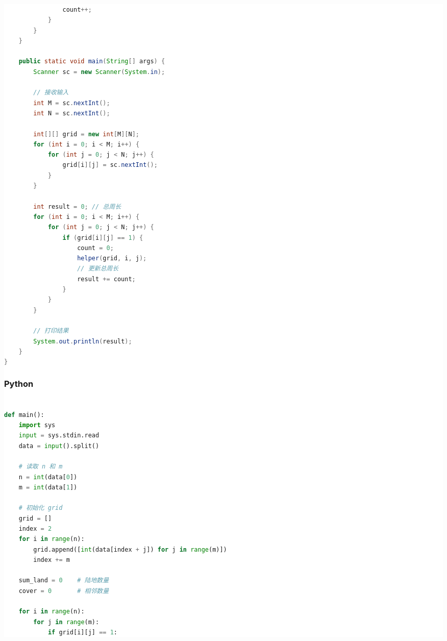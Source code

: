 ```Java
                count++;
            }
        }
    }

    public static void main(String[] args) {
        Scanner sc = new Scanner(System.in);
        
        // 接收输入
        int M = sc.nextInt();
        int N = sc.nextInt();

        int[][] grid = new int[M][N];
        for (int i = 0; i < M; i++) {
            for (int j = 0; j < N; j++) {
                grid[i][j] = sc.nextInt();
            }
        }

        int result = 0; // 总周长
        for (int i = 0; i < M; i++) {
            for (int j = 0; j < N; j++) {
                if (grid[i][j] == 1) {
                    count = 0;
                    helper(grid, i, j);
                    // 更新总周长
                    result += count;
                }
            }
        }
        
        // 打印结果
        System.out.println(result);
    }
}
```

### Python

```python

def main():
    import sys
    input = sys.stdin.read
    data = input().split()
    
    # 读取 n 和 m
    n = int(data[0])
    m = int(data[1])
    
    # 初始化 grid
    grid = []
    index = 2
    for i in range(n):
        grid.append([int(data[index + j]) for j in range(m)])
        index += m
    
    sum_land = 0    # 陆地数量
    cover = 0       # 相邻数量

    for i in range(n):
        for j in range(m):
            if grid[i][j] == 1:
```